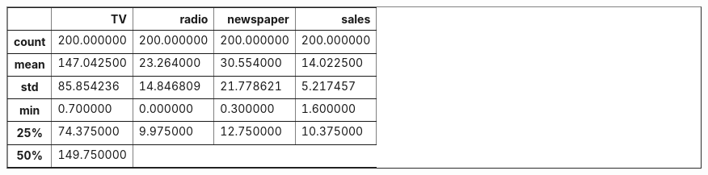 


<div>
<style scoped>
    .dataframe tbody tr th:only-of-type {
        vertical-align: middle;
    }

    .dataframe tbody tr th {
        vertical-align: top;
    }

    .dataframe thead th {
        text-align: right;
    }
</style>
<table border="1" class="dataframe">
  <thead>
    <tr style="text-align: right;">
      <th></th>
      <th>TV</th>
      <th>radio</th>
      <th>newspaper</th>
      <th>sales</th>
    </tr>
  </thead>
  <tbody>
    <tr>
      <th>count</th>
      <td>200.000000</td>
      <td>200.000000</td>
      <td>200.000000</td>
      <td>200.000000</td>
    </tr>
    <tr>
      <th>mean</th>
      <td>147.042500</td>
      <td>23.264000</td>
      <td>30.554000</td>
      <td>14.022500</td>
    </tr>
    <tr>
      <th>std</th>
      <td>85.854236</td>
      <td>14.846809</td>
      <td>21.778621</td>
      <td>5.217457</td>
    </tr>
    <tr>
      <th>min</th>
      <td>0.700000</td>
      <td>0.000000</td>
      <td>0.300000</td>
      <td>1.600000</td>
    </tr>
    <tr>
      <th>25%</th>
      <td>74.375000</td>
      <td>9.975000</td>
      <td>12.750000</td>
      <td>10.375000</td>
    </tr>
    <tr>
      <th>50%</th>
      <td>149.750000</td>